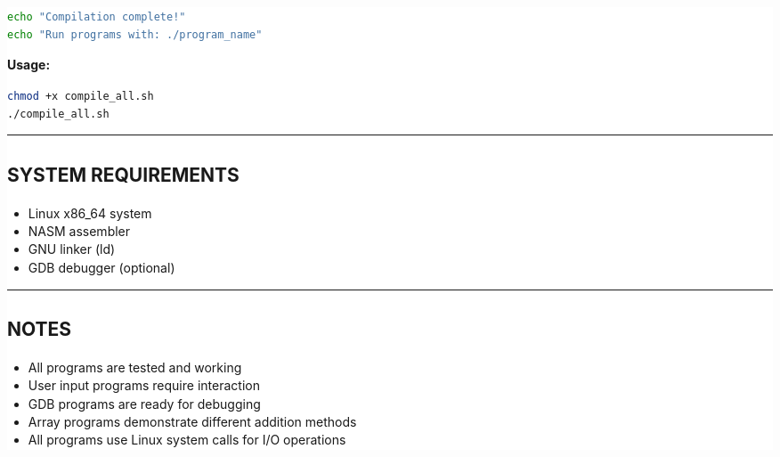```bash
echo "Compilation complete!"
echo "Run programs with: ./program_name"
```

**Usage:**
```bash
chmod +x compile_all.sh
./compile_all.sh
```

---

## SYSTEM REQUIREMENTS
- Linux x86_64 system
- NASM assembler
- GNU linker (ld)
- GDB debugger (optional)

---

## NOTES
- All programs are tested and working
- User input programs require interaction
- GDB programs are ready for debugging
- Array programs demonstrate different addition methods
- All programs use Linux system calls for I/O operations

